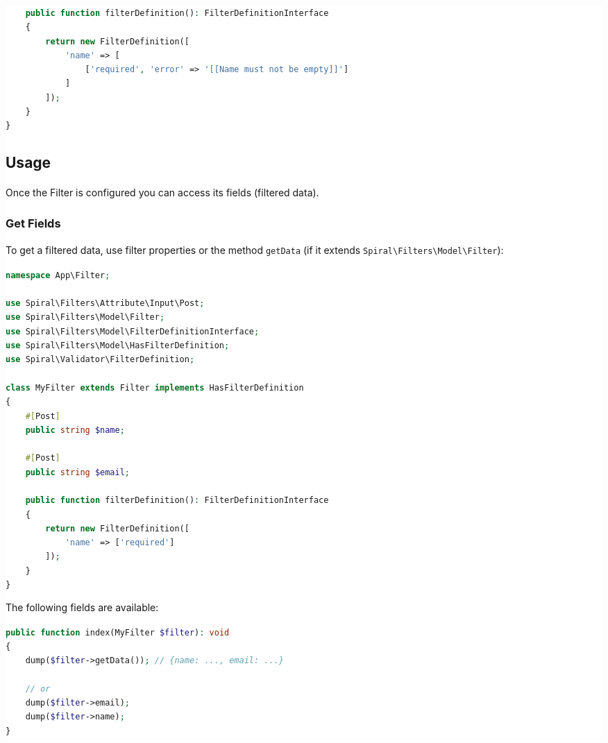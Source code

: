 ```php
    public function filterDefinition(): FilterDefinitionInterface
    {
        return new FilterDefinition([
            'name' => [
                ['required', 'error' => '[[Name must not be empty]]']
            ]
        ]);
    }
}
```

## Usage

Once the Filter is configured you can access its fields (filtered data).

### Get Fields

To get a filtered data, use filter properties or the method `getData` (if it extends `Spiral\Filters\Model\Filter`):

```php
namespace App\Filter;

use Spiral\Filters\Attribute\Input\Post;
use Spiral\Filters\Model\Filter;
use Spiral\Filters\Model\FilterDefinitionInterface;
use Spiral\Filters\Model\HasFilterDefinition;
use Spiral\Validator\FilterDefinition;

class MyFilter extends Filter implements HasFilterDefinition
{
    #[Post]
    public string $name;
    
    #[Post]
    public string $email;
    
    public function filterDefinition(): FilterDefinitionInterface
    {
        return new FilterDefinition([
            'name' => ['required']
        ]);
    }
}
```

The following fields are available:

```php
public function index(MyFilter $filter): void
{
    dump($filter->getData()); // {name: ..., email: ...}

    // or
    dump($filter->email);
    dump($filter->name);
}
```
